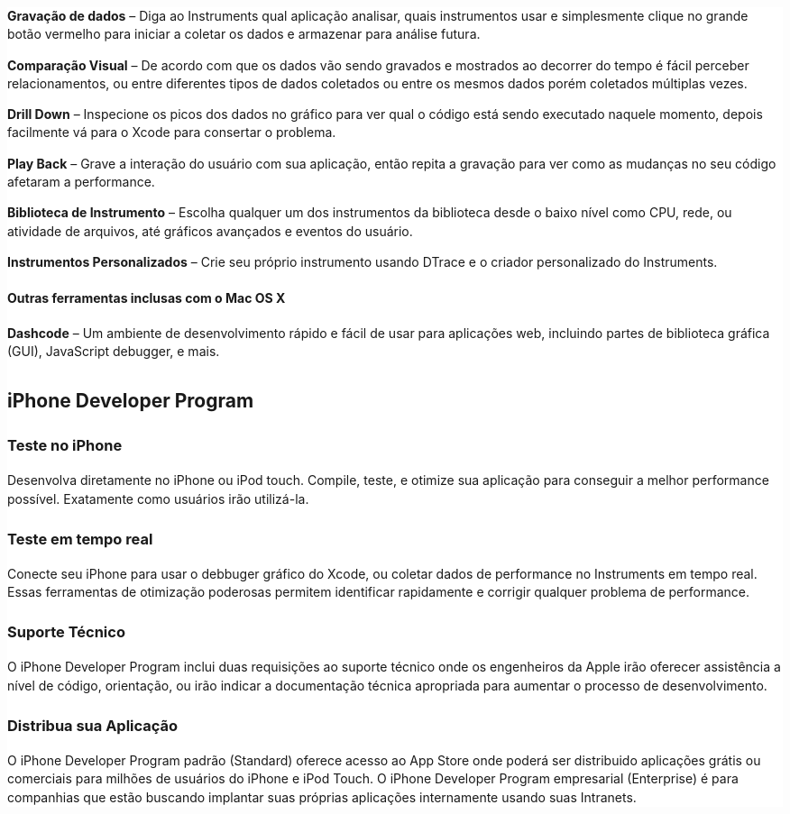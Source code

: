 **Gravação de dados** – Diga ao Instruments qual aplicação analisar, quais
instrumentos usar e simplesmente clique no grande botão vermelho para iniciar a
coletar os dados e armazenar para análise futura.

**Comparação Visual** – De acordo com que os dados vão sendo gravados e
mostrados ao decorrer do tempo é fácil perceber relacionamentos, ou entre
diferentes tipos de dados coletados ou entre os mesmos dados porém coletados
múltiplas vezes.

**Drill Down** – Inspecione os picos dos dados no gráfico para ver qual o
código está sendo executado naquele momento, depois facilmente vá para o Xcode
para consertar o problema.

**Play Back** – Grave a interação do usuário com sua aplicação, então repita a
gravação para ver como as mudanças no seu código afetaram a performance.

**Biblioteca de Instrumento** – Escolha qualquer um dos instrumentos da
biblioteca desde o baixo nível como CPU, rede, ou atividade de arquivos, até
gráficos avançados e eventos do usuário.

**Instrumentos Personalizados** – Crie seu próprio instrumento usando DTrace e
o criador personalizado do Instruments.

#### Outras ferramentas inclusas com o Mac OS X

**Dashcode** – Um ambiente de desenvolvimento rápido e fácil de usar para
aplicações web, incluindo partes de biblioteca gráfica (GUI), JavaScript
debugger, e mais.

## iPhone Developer Program

### Teste no iPhone

Desenvolva diretamente no iPhone ou iPod touch. Compile, teste, e otimize sua
aplicação para conseguir a melhor performance possível. Exatamente como
usuários irão utilizá-la.

### Teste em tempo real

Conecte seu iPhone para usar o debbuger gráfico do Xcode, ou coletar dados de
performance no Instruments em tempo real. Essas ferramentas de otimização
poderosas permitem identificar rapidamente e corrigir qualquer problema de
performance.

### Suporte Técnico

O iPhone Developer Program inclui duas requisições ao suporte técnico onde os
engenheiros da Apple irão oferecer assistência a nível de código, orientação,
ou irão indicar a documentação técnica apropriada para aumentar o processo de
desenvolvimento.

### Distribua sua Aplicação

O iPhone Developer Program padrão (Standard) oferece acesso ao App Store onde
poderá ser distribuido aplicações grátis ou comerciais para milhões de usuários
do iPhone e iPod Touch. O iPhone Developer Program empresarial (Enterprise) é
para companhias que estão buscando implantar suas próprias aplicações
internamente usando suas Intranets.
